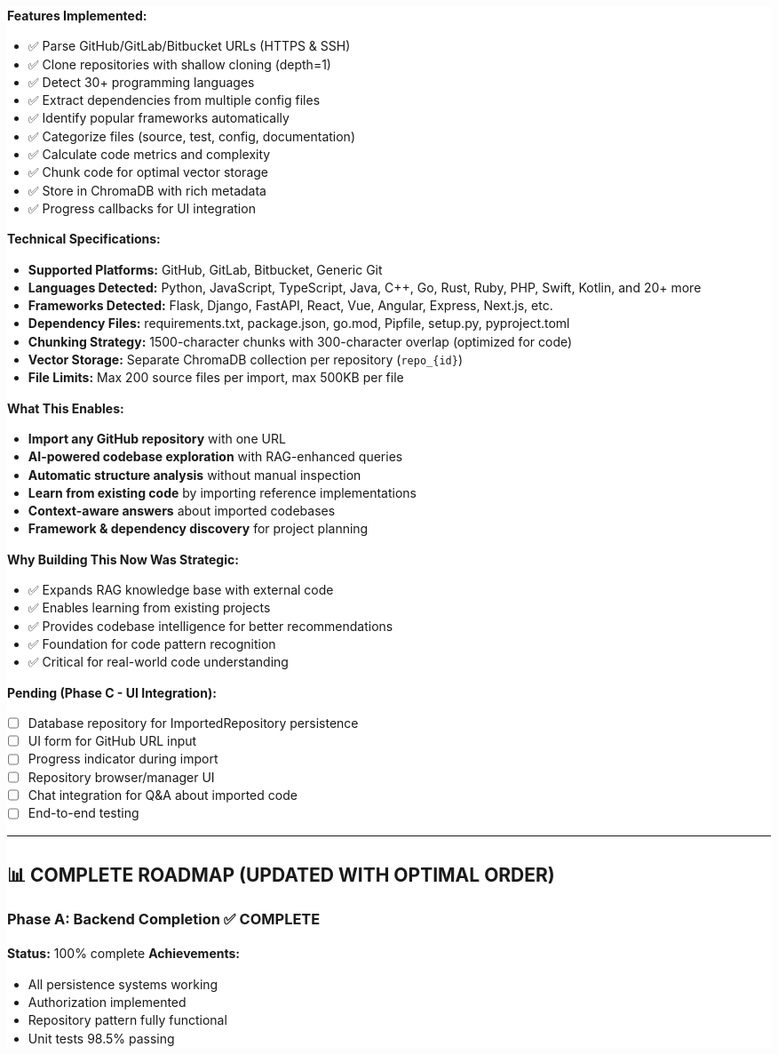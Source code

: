 **Features Implemented:**
- ✅ Parse GitHub/GitLab/Bitbucket URLs (HTTPS & SSH)
- ✅ Clone repositories with shallow cloning (depth=1)
- ✅ Detect 30+ programming languages
- ✅ Extract dependencies from multiple config files
- ✅ Identify popular frameworks automatically
- ✅ Categorize files (source, test, config, documentation)
- ✅ Calculate code metrics and complexity
- ✅ Chunk code for optimal vector storage
- ✅ Store in ChromaDB with rich metadata
- ✅ Progress callbacks for UI integration

**Technical Specifications:**
- **Supported Platforms:** GitHub, GitLab, Bitbucket, Generic Git
- **Languages Detected:** Python, JavaScript, TypeScript, Java, C++, Go, Rust, Ruby, PHP, Swift, Kotlin, and 20+ more
- **Frameworks Detected:** Flask, Django, FastAPI, React, Vue, Angular, Express, Next.js, etc.
- **Dependency Files:** requirements.txt, package.json, go.mod, Pipfile, setup.py, pyproject.toml
- **Chunking Strategy:** 1500-character chunks with 300-character overlap (optimized for code)
- **Vector Storage:** Separate ChromaDB collection per repository (`repo_{id}`)
- **File Limits:** Max 200 source files per import, max 500KB per file

**What This Enables:**
- **Import any GitHub repository** with one URL
- **AI-powered codebase exploration** with RAG-enhanced queries
- **Automatic structure analysis** without manual inspection
- **Learn from existing code** by importing reference implementations
- **Context-aware answers** about imported codebases
- **Framework & dependency discovery** for project planning

**Why Building This Now Was Strategic:**
- ✅ Expands RAG knowledge base with external code
- ✅ Enables learning from existing projects
- ✅ Provides codebase intelligence for better recommendations
- ✅ Foundation for code pattern recognition
- ✅ Critical for real-world code understanding

**Pending (Phase C - UI Integration):**
- [ ] Database repository for ImportedRepository persistence
- [ ] UI form for GitHub URL input
- [ ] Progress indicator during import
- [ ] Repository browser/manager UI
- [ ] Chat integration for Q&A about imported code
- [ ] End-to-end testing

---

## 📊 COMPLETE ROADMAP (UPDATED WITH OPTIMAL ORDER)

### Phase A: Backend Completion ✅ COMPLETE
**Status:** 100% complete
**Achievements:**
- All persistence systems working
- Authorization implemented
- Repository pattern fully functional
- Unit tests 98.5% passing
